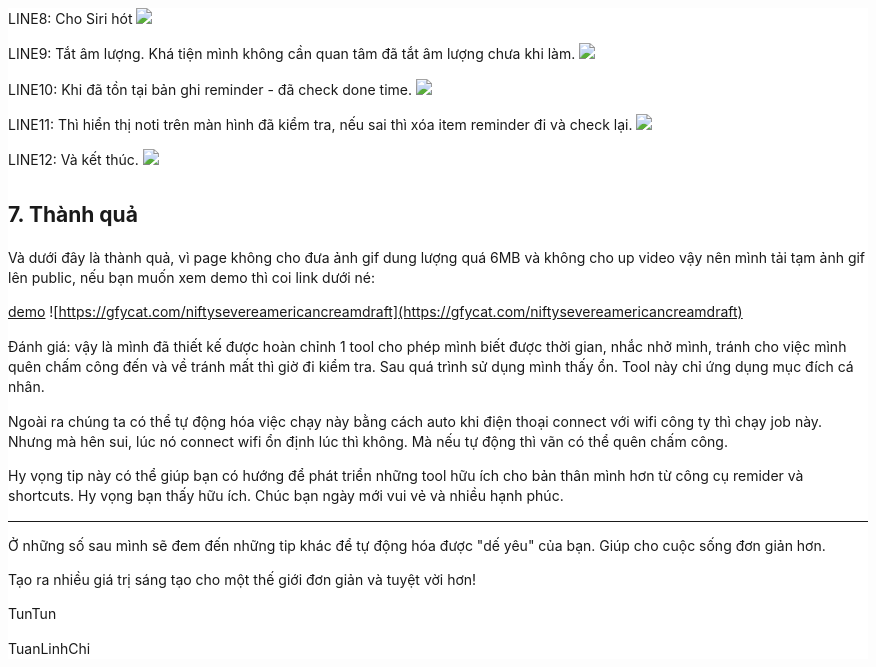 LINE8: Cho Siri hót
![](https://images.viblo.asia/db2517b0-5cc5-41f2-92d3-eb135c10495d.jpg)

LINE9: Tắt âm lượng. Khá tiện mình không cần quan tâm đã tắt âm lượng chưa khi làm.
![](https://images.viblo.asia/ca587730-b97c-451b-8517-aed100e5be73.jpg)

LINE10: Khi đã tồn tại bản ghi reminder - đã check done time.
![](https://images.viblo.asia/ecae7924-789f-4da6-9891-f8931d868cd7.jpg)

LINE11: Thì hiển thị noti trên màn hình đã kiểm tra, nếu sai thì xóa item reminder đi và check lại.
![](https://images.viblo.asia/3f6d39eb-3ee9-49bb-b181-f3b5a780446b.jpg)

LINE12: Và kết thúc.
![](https://images.viblo.asia/1cfd0cc8-b612-4133-8244-831afab5bb7c.jpg)

## 7. Thành quả
Và dưới đây là thành quả, vì page không cho đưa ảnh gif dung lượng quá 6MB và không cho up video vậy nên mình tải tạm ảnh gif lên public, nếu bạn muốn xem demo thì coi link dưới né:

[demo](https://gfycat.com/niftysevereamericancreamdraft)
![https://gfycat.com/niftysevereamericancreamdraft](https://gfycat.com/niftysevereamericancreamdraft)

Đánh giá: vậy là mình đã thiết kế được hoàn chỉnh 1 tool cho phép mình biết được thời gian, nhắc nhở mình, tránh cho việc mình quên chấm công đến và về tránh mất thì giờ đi kiểm tra. Sau quá trình sử dụng mình thấy ổn. Tool này chỉ ứng dụng mục đích cá nhân.

Ngoài ra chúng ta có thể tự động hóa việc chạy này bằng cách auto khi điện thoại connect với wifi công ty thì chạy job này. Nhưng mà hên sui, lúc nó connect wifi ổn định lúc thì không. Mà nếu tự động thì vãn có thể quên chấm công.

Hy vọng tip này có thể giúp bạn có hướng để phát triển những tool hữu ích cho bản thân mình hơn từ công cụ remider và shortcuts. Hy vọng bạn thấy hữu ích. Chúc bạn ngày mới vui vẻ và nhiều hạnh phúc.

-----

Ở những số sau mình sẽ đem đến những tip khác để tự động hóa được "dế yêu" của bạn. Giúp cho cuộc sống đơn giản hơn. 

Tạo ra nhiều giá trị sáng tạo cho một thế giới đơn giản và tuyệt vời hơn!

TunTun

TuanLinhChi